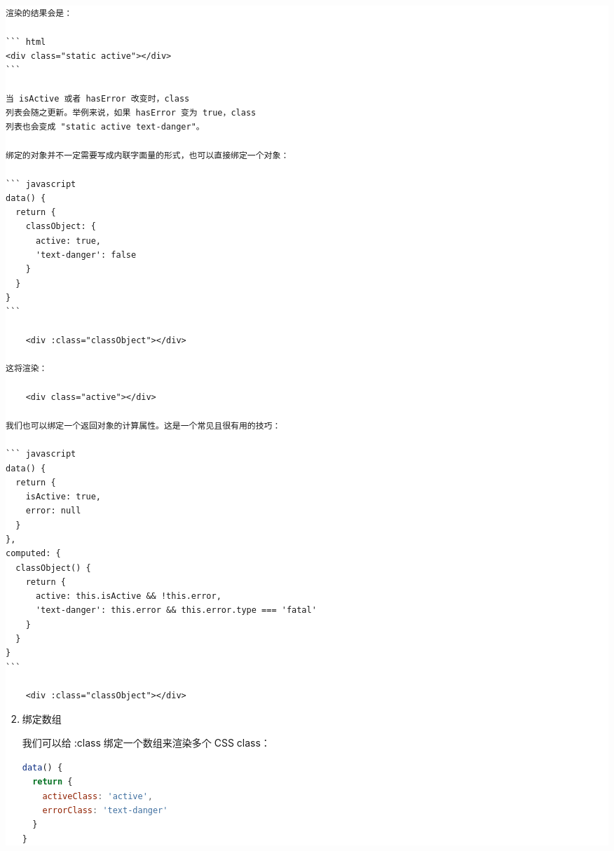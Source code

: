     渲染的结果会是：

    ``` html
    <div class="static active"></div>
    ```

    当 isActive 或者 hasError 改变时，class
    列表会随之更新。举例来说，如果 hasError 变为 true，class
    列表也会变成 "static active text-danger"。

    绑定的对象并不一定需要写成内联字面量的形式，也可以直接绑定一个对象：

    ``` javascript
    data() {
      return {
        classObject: {
          active: true,
          'text-danger': false
        }
      }
    }
    ```

        <div :class="classObject"></div>

    这将渲染：

        <div class="active"></div>

    我们也可以绑定一个返回对象的计算属性。这是一个常见且很有用的技巧：

    ``` javascript
    data() {
      return {
        isActive: true,
        error: null
      }
    },
    computed: {
      classObject() {
        return {
          active: this.isActive && !this.error,
          'text-danger': this.error && this.error.type === 'fatal'
        }
      }
    }
    ```

        <div :class="classObject"></div>

2.  绑定数组

    我们可以给 :class 绑定一个数组来渲染多个 CSS class：

    ``` javascript
    data() {
      return {
        activeClass: 'active',
        errorClass: 'text-danger'
      }
    }
    ```
